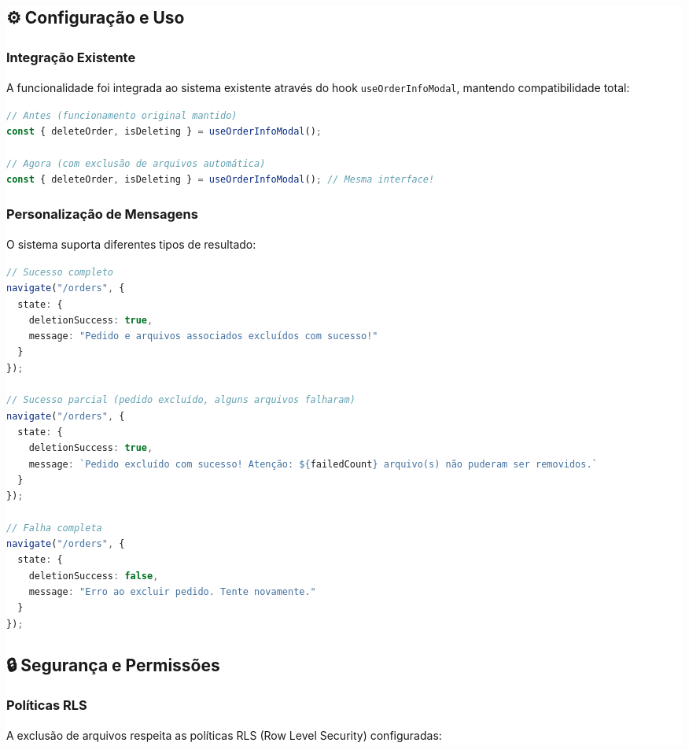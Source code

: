## ⚙️ Configuração e Uso

### Integração Existente

A funcionalidade foi integrada ao sistema existente através do hook `useOrderInfoModal`, mantendo compatibilidade total:

```typescript
// Antes (funcionamento original mantido)
const { deleteOrder, isDeleting } = useOrderInfoModal();

// Agora (com exclusão de arquivos automática)
const { deleteOrder, isDeleting } = useOrderInfoModal(); // Mesma interface!
```

### Personalização de Mensagens

O sistema suporta diferentes tipos de resultado:

```typescript
// Sucesso completo
navigate("/orders", {
  state: {
    deletionSuccess: true,
    message: "Pedido e arquivos associados excluídos com sucesso!"
  }
});

// Sucesso parcial (pedido excluído, alguns arquivos falharam)
navigate("/orders", {
  state: {
    deletionSuccess: true,
    message: `Pedido excluído com sucesso! Atenção: ${failedCount} arquivo(s) não puderam ser removidos.`
  }
});

// Falha completa
navigate("/orders", {
  state: {
    deletionSuccess: false,
    message: "Erro ao excluir pedido. Tente novamente."
  }
});
```

## 🔒 Segurança e Permissões

### Políticas RLS

A exclusão de arquivos respeita as políticas RLS (Row Level Security) configuradas:
